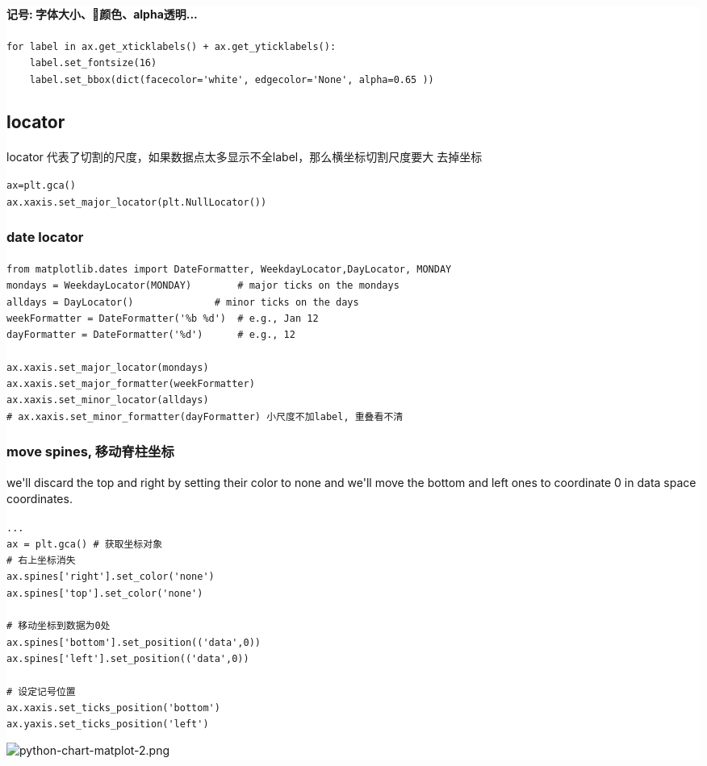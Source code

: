 
#### 记号: 字体大小、颜色、alpha透明...

    for label in ax.get_xticklabels() + ax.get_yticklabels():
        label.set_fontsize(16)
        label.set_bbox(dict(facecolor='white', edgecolor='None', alpha=0.65 ))

## locator
locator 代表了切割的尺度，如果数据点太多显示不全label，那么横坐标切割尺度要大
去掉坐标

    ax=plt.gca()
    ax.xaxis.set_major_locator(plt.NullLocator())

### date locator

    from matplotlib.dates import DateFormatter, WeekdayLocator,DayLocator, MONDAY
    mondays = WeekdayLocator(MONDAY)        # major ticks on the mondays
    alldays = DayLocator()              # minor ticks on the days
    weekFormatter = DateFormatter('%b %d')  # e.g., Jan 12
    dayFormatter = DateFormatter('%d')      # e.g., 12

    ax.xaxis.set_major_locator(mondays)
    ax.xaxis.set_major_formatter(weekFormatter)
    ax.xaxis.set_minor_locator(alldays)
    # ax.xaxis.set_minor_formatter(dayFormatter) 小尺度不加label, 重叠看不清

### move spines, 移动脊柱坐标
we'll discard the top and right by setting their color to none and we'll move the bottom and left ones to coordinate 0 in data space coordinates.

    ...
    ax = plt.gca() # 获取坐标对象
    # 右上坐标消失
    ax.spines['right'].set_color('none')
    ax.spines['top'].set_color('none')

    # 移动坐标到数据为0处
    ax.spines['bottom'].set_position(('data',0))
    ax.spines['left'].set_position(('data',0))

    # 设定记号位置
    ax.xaxis.set_ticks_position('bottom')
    ax.yaxis.set_ticks_position('left')

![python-chart-matplot-2.png](/img/python-chart-matplot-2.png)

